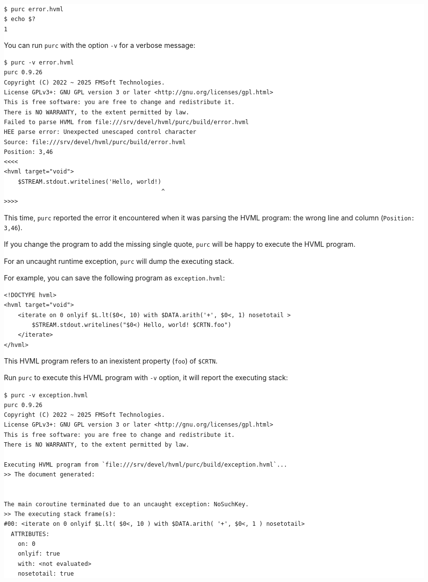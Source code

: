 ```console
$ purc error.hvml
$ echo $?
1
```

You can run `purc` with the option `-v` for a verbose message:

```console
$ purc -v error.hvml
purc 0.9.26
Copyright (C) 2022 ~ 2025 FMSoft Technologies.
License GPLv3+: GNU GPL version 3 or later <http://gnu.org/licenses/gpl.html>
This is free software: you are free to change and redistribute it.
There is NO WARRANTY, to the extent permitted by law.
Failed to parse HVML from file:///srv/devel/hvml/purc/build/error.hvml
HEE parse error: Unexpected unescaped control character
Source: file:///srv/devel/hvml/purc/build/error.hvml
Position: 3,46
<<<<
<hvml target="void">
    $STREAM.stdout.writelines('Hello, world!)
                                             ^
>>>>
```

This time, `purc` reported the error it encountered when it was parsing the HVML program: the wrong line and column (`Position: 3,46`).

If you change the program to add the missing single quote, `purc` will be happy to execute the HVML program.

For an uncaught runtime exception, `purc` will dump the executing stack.

For example, you can save the following program as `exception.hvml`:

```hvml
<!DOCTYPE hvml>
<hvml target="void">
    <iterate on 0 onlyif $L.lt($0<, 10) with $DATA.arith('+', $0<, 1) nosetotail >
        $STREAM.stdout.writelines("$0<) Hello, world! $CRTN.foo")
    </iterate>
</hvml>
```

This HVML program refers to an inexistent property (`foo`) of `$CRTN`.

Run `purc` to execute this HVML program with `-v` option, it will report the executing stack:

```console
$ purc -v exception.hvml
purc 0.9.26
Copyright (C) 2022 ~ 2025 FMSoft Technologies.
License GPLv3+: GNU GPL version 3 or later <http://gnu.org/licenses/gpl.html>
This is free software: you are free to change and redistribute it.
There is NO WARRANTY, to the extent permitted by law.

Executing HVML program from `file:///srv/devel/hvml/purc/build/exception.hvml`...
>> The document generated:


The main coroutine terminated due to an uncaught exception: NoSuchKey.
>> The executing stack frame(s):
#00: <iterate on 0 onlyif $L.lt( $0<, 10 ) with $DATA.arith( '+', $0<, 1 ) nosetotail>
  ATTRIBUTES:
    on: 0
    onlyif: true
    with: <not evaluated>
    nosetotail: true
```